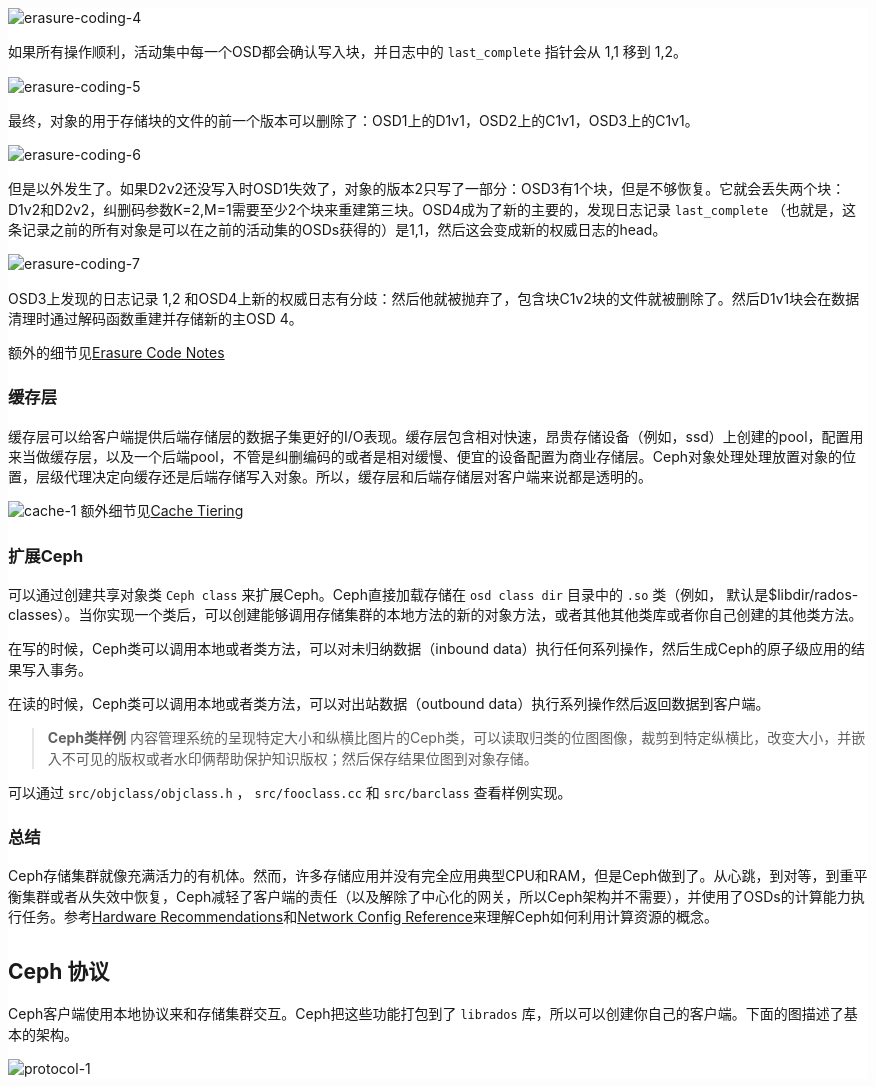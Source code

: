 ![erasure-coding-4](/images/2015-03-08-erasure-coding-4.png)

如果所有操作顺利，活动集中每一个OSD都会确认写入块，并日志中的 `last_complete` 指针会从 1,1 移到 1,2。

![erasure-coding-5](/images/2015-03-08-erasure-coding-5.png)

最终，对象的用于存储块的文件的前一个版本可以删除了：OSD1上的D1v1，OSD2上的C1v1，OSD3上的C1v1。

![erasure-coding-6](/images/2015-03-08-erasure-coding-6.png)

但是以外发生了。如果D2v2还没写入时OSD1失效了，对象的版本2只写了一部分：OSD3有1个块，但是不够恢复。它就会丢失两个块：D1v2和D2v2，纠删码参数K=2,M=1需要至少2个块来重建第三块。OSD4成为了新的主要的，发现日志记录 `last_complete` （也就是，这条记录之前的所有对象是可以在之前的活动集的OSDs获得的）是1,1，然后这会变成新的权威日志的head。

![erasure-coding-7](/images/2015-03-08-erasure-coding-7.png)

OSD3上发现的日志记录 1,2 和OSD4上新的权威日志有分歧：然后他就被抛弃了，包含块C1v2块的文件就被删除了。然后D1v1块会在数据清理时通过解码函数重建并存储新的主OSD 4。

额外的细节见[Erasure Code Notes](https://github.com/ceph/ceph/blob/40059e12af88267d0da67d8fd8d9cd81244d8f93/doc/dev/osd_internals/erasure_coding/developer_notes.rst)

### 缓存层

缓存层可以给客户端提供后端存储层的数据子集更好的I/O表现。缓存层包含相对快速，昂贵存储设备（例如，ssd）上创建的pool，配置用来当做缓存层，以及一个后端pool，不管是纠删编码的或者是相对缓慢、便宜的设备配置为商业存储层。Ceph对象处理处理放置对象的位置，层级代理决定向缓存还是后端存储写入对象。所以，缓存层和后端存储层对客户端来说都是透明的。

![cache-1](/images/2015-03-08-cache-1.png)
额外细节见[Cache Tiering](http://ceph.com/docs/master/rados/operations/cache-tiering)

### 扩展Ceph

可以通过创建共享对象类 `Ceph class` 来扩展Ceph。Ceph直接加载存储在 `osd class dir` 目录中的 `.so` 类（例如， 默认是$libdir/rados-classes）。当你实现一个类后，可以创建能够调用存储集群的本地方法的新的对象方法，或者其他其他类库或者你自己创建的其他类方法。

在写的时候，Ceph类可以调用本地或者类方法，可以对未归纳数据（inbound data）执行任何系列操作，然后生成Ceph的原子级应用的结果写入事务。

在读的时候，Ceph类可以调用本地或者类方法，可以对出站数据（outbound data）执行系列操作然后返回数据到客户端。

> __Ceph类样例__
> 内容管理系统的呈现特定大小和纵横比图片的Ceph类，可以读取归类的位图图像，裁剪到特定纵横比，改变大小，并嵌入不可见的版权或者水印俩帮助保护知识版权；然后保存结果位图到对象存储。

可以通过 `src/objclass/objclass.h` ， `src/fooclass.cc` 和 `src/barclass` 查看样例实现。

### 总结

Ceph存储集群就像充满活力的有机体。然而，许多存储应用并没有完全应用典型CPU和RAM，但是Ceph做到了。从心跳，到对等，到重平衡集群或者从失效中恢复，Ceph减轻了客户端的责任（以及解除了中心化的网关，所以Ceph架构并不需要），并使用了OSDs的计算能力执行任务。参考[Hardware Recommendations](http://ceph.com/docs/master/install/hardware-recommendations)和[Network Config Reference](http://ceph.com/docs/master/rados/configuration/network-config-ref)来理解Ceph如何利用计算资源的概念。

Ceph 协议
---

Ceph客户端使用本地协议来和存储集群交互。Ceph把这些功能打包到了 `librados` 库，所以可以创建你自己的客户端。下面的图描述了基本的架构。

![protocol-1](/images/2015-03-08-protocol-1.png)
